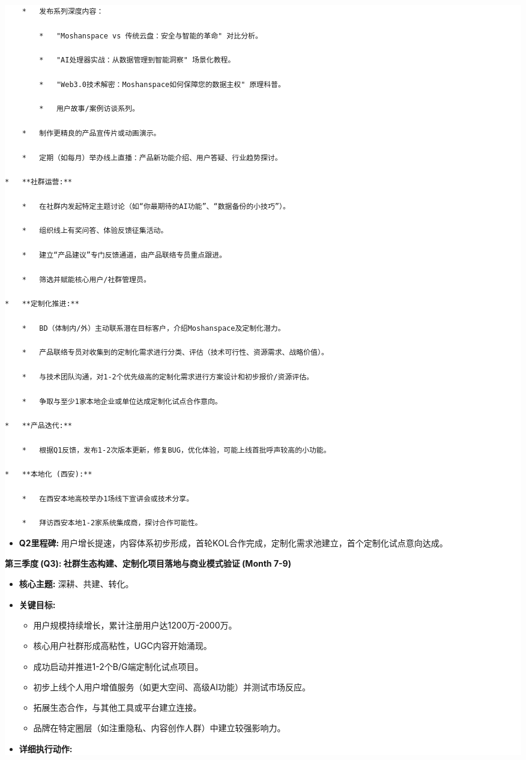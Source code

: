         *   发布系列深度内容：
            
            *   "Moshanspace vs 传统云盘：安全与智能的革命" 对比分析。
                
            *   "AI处理器实战：从数据管理到智能洞察" 场景化教程。
                
            *   "Web3.0技术解密：Moshanspace如何保障您的数据主权" 原理科普。
                
            *   用户故事/案例访谈系列。
                
        *   制作更精良的产品宣传片或动画演示。
            
        *   定期（如每月）举办线上直播：产品新功能介绍、用户答疑、行业趋势探讨。
            
    *   **社群运营:**
        
        *   在社群内发起特定主题讨论（如“你最期待的AI功能”、“数据备份的小技巧”）。
            
        *   组织线上有奖问答、体验反馈征集活动。
            
        *   建立“产品建议”专门反馈通道，由产品联络专员重点跟进。
            
        *   筛选并赋能核心用户/社群管理员。
            
    *   **定制化推进:**
        
        *   BD（体制内/外）主动联系潜在目标客户，介绍Moshanspace及定制化潜力。
            
        *   产品联络专员对收集到的定制化需求进行分类、评估（技术可行性、资源需求、战略价值）。
            
        *   与技术团队沟通，对1-2个优先级高的定制化需求进行方案设计和初步报价/资源评估。
            
        *   争取与至少1家本地企业或单位达成定制化试点合作意向。
            
    *   **产品迭代:**
        
        *   根据Q1反馈，发布1-2次版本更新，修复BUG，优化体验，可能上线首批呼声较高的小功能。
            
    *   **本地化 (西安):**
        
        *   在西安本地高校举办1场线下宣讲会或技术分享。
            
        *   拜访西安本地1-2家系统集成商，探讨合作可能性。
            
*   **Q2里程碑:** 用户增长提速，内容体系初步形成，首轮KOL合作完成，定制化需求池建立，首个定制化试点意向达成。
    

**第三季度 (Q3): 社群生态构建、定制化项目落地与商业模式验证 (Month 7-9)**

*   **核心主题:** 深耕、共建、转化。
    
*   **关键目标:**
    
    *   用户规模持续增长，累计注册用户达1200万-2000万。
        
    *   核心用户社群形成高粘性，UGC内容开始涌现。
        
    *   成功启动并推进1-2个B/G端定制化试点项目。
        
    *   初步上线个人用户增值服务（如更大空间、高级AI功能）并测试市场反应。
        
    *   拓展生态合作，与其他工具或平台建立连接。
        
    *   品牌在特定圈层（如注重隐私、内容创作人群）中建立较强影响力。
        
*   **详细执行动作:**
    